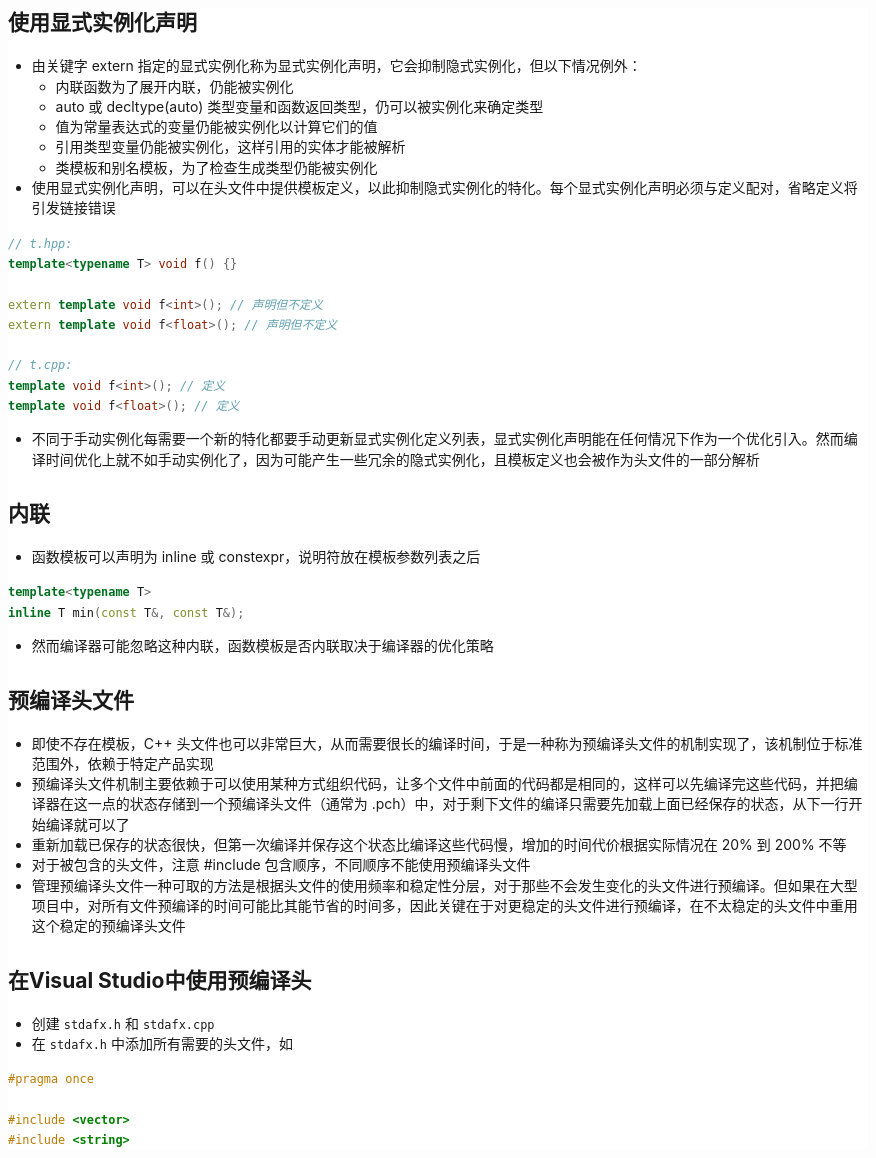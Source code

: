 ## 使用显式实例化声明

* 由关键字 extern 指定的显式实例化称为显式实例化声明，它会抑制隐式实例化，但以下情况例外：
  * 内联函数为了展开内联，仍能被实例化
  * auto 或 decltype(auto) 类型变量和函数返回类型，仍可以被实例化来确定类型
  * 值为常量表达式的变量仍能被实例化以计算它们的值
  * 引用类型变量仍能被实例化，这样引用的实体才能被解析
  * 类模板和别名模板，为了检查生成类型仍能被实例化
* 使用显式实例化声明，可以在头文件中提供模板定义，以此抑制隐式实例化的特化。每个显式实例化声明必须与定义配对，省略定义将引发链接错误

```cpp
// t.hpp:
template<typename T> void f() {}

extern template void f<int>(); // 声明但不定义
extern template void f<float>(); // 声明但不定义

// t.cpp:
template void f<int>(); // 定义
template void f<float>(); // 定义
```

* 不同于手动实例化每需要一个新的特化都要手动更新显式实例化定义列表，显式实例化声明能在任何情况下作为一个优化引入。然而编译时间优化上就不如手动实例化了，因为可能产生一些冗余的隐式实例化，且模板定义也会被作为头文件的一部分解析

## 内联

* 函数模板可以声明为 inline 或 constexpr，说明符放在模板参数列表之后

```cpp
template<typename T>
inline T min(const T&, const T&);
```

* 然而编译器可能忽略这种内联，函数模板是否内联取决于编译器的优化策略

## 预编译头文件

* 即使不存在模板，C++ 头文件也可以非常巨大，从而需要很长的编译时间，于是一种称为预编译头文件的机制实现了，该机制位于标准范围外，依赖于特定产品实现
* 预编译头文件机制主要依赖于可以使用某种方式组织代码，让多个文件中前面的代码都是相同的，这样可以先编译完这些代码，并把编译器在这一点的状态存储到一个预编译头文件（通常为 .pch）中，对于剩下文件的编译只需要先加载上面已经保存的状态，从下一行开始编译就可以了
* 重新加载已保存的状态很快，但第一次编译并保存这个状态比编译这些代码慢，增加的时间代价根据实际情况在 20% 到 200% 不等
* 对于被包含的头文件，注意 #include 包含顺序，不同顺序不能使用预编译头文件
* 管理预编译头文件一种可取的方法是根据头文件的使用频率和稳定性分层，对于那些不会发生变化的头文件进行预编译。但如果在大型项目中，对所有文件预编译的时间可能比其能节省的时间多，因此关键在于对更稳定的头文件进行预编译，在不太稳定的头文件中重用这个稳定的预编译头文件

## 在Visual Studio中使用预编译头

* 创建 `stdafx.h` 和 `stdafx.cpp`
* 在 `stdafx.h` 中添加所有需要的头文件，如

```cpp
#pragma once

#include <vector>
#include <string>
```
